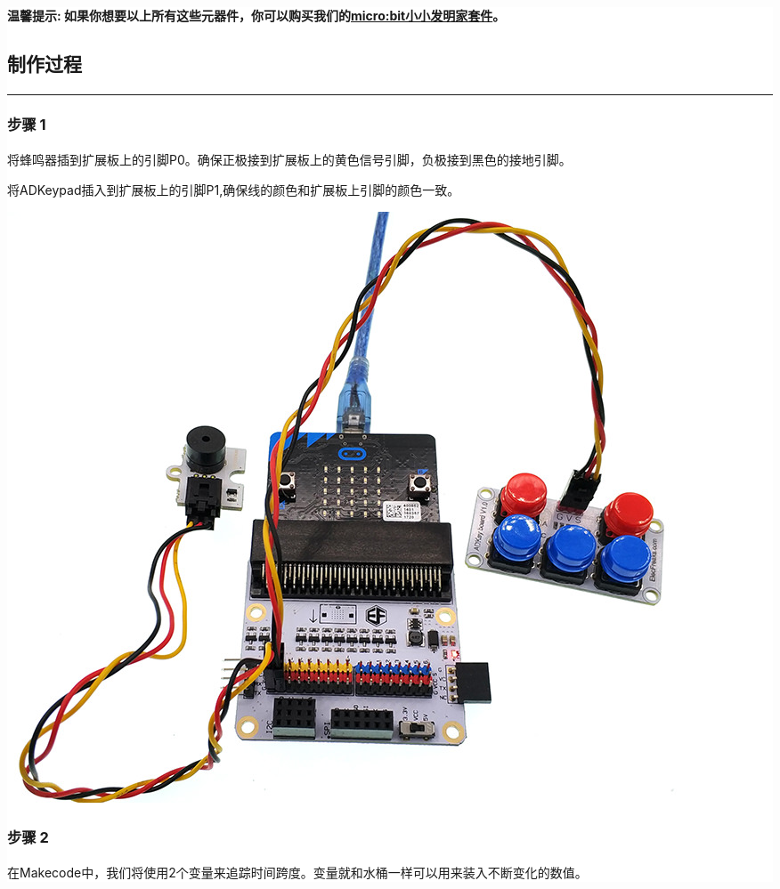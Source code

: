 **温馨提示: 如果你想要以上所有这些元器件，你可以购买我们的[micro:bit小小发明家套件](https://item.taobao.com/item.htm?spm=a230r.7195193.1997079397.9.z3IMPf&id=564707672256&abbucket=5)。**


## 制作过程
---

### 步骤 1

将蜂鸣器插到扩展板上的引脚P0。确保正极接到扩展板上的黄色信号引脚，负极接到黑色的接地引脚。

将ADKeypad插入到扩展板上的引脚P1,确保线的颜色和扩展板上引脚的颜色一致。

![](./images/zAN4zfZ.jpg)


### 步骤 2

在Makecode中，我们将使用2个变量来追踪时间跨度。变量就和水桶一样可以用来装入不断变化的数值。 
